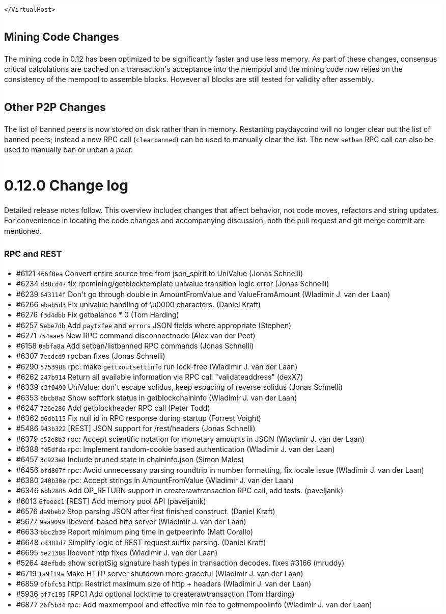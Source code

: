     </VirtualHost>

Mining Code Changes
-------------------

The mining code in 0.12 has been optimized to be significantly faster and use less
memory. As part of these changes, consensus critical calculations are cached on a
transaction's acceptance into the mempool and the mining code now relies on the
consistency of the mempool to assemble blocks. However all blocks are still tested
for validity after assembly.

Other P2P Changes
-----------------

The list of banned peers is now stored on disk rather than in memory.
Restarting paydaycoind will no longer clear out the list of banned peers; instead
a new RPC call (`clearbanned`) can be used to manually clear the list.  The new
`setban` RPC call can also be used to manually ban or unban a peer.

0.12.0 Change log
=================

Detailed release notes follow. This overview includes changes that affect
behavior, not code moves, refactors and string updates. For convenience in locating
the code changes and accompanying discussion, both the pull request and
git merge commit are mentioned.

### RPC and REST

- #6121 `466f0ea` Convert entire source tree from json_spirit to UniValue (Jonas Schnelli)
- #6234 `d38cd47` fix rpcmining/getblocktemplate univalue transition logic error (Jonas Schnelli)
- #6239 `643114f` Don't go through double in AmountFromValue and ValueFromAmount (Wladimir J. van der Laan)
- #6266 `ebab5d3` Fix univalue handling of \u0000 characters. (Daniel Kraft)
- #6276 `f3d4dbb` Fix getbalance * 0 (Tom Harding)
- #6257 `5ebe7db` Add `paytxfee` and `errors` JSON fields where appropriate (Stephen)
- #6271 `754aae5` New RPC command disconnectnode (Alex van der Peet)
- #6158 `0abfa8a` Add setban/listbanned RPC commands (Jonas Schnelli)
- #6307 `7ecdcd9` rpcban fixes (Jonas Schnelli)
- #6290 `5753988` rpc: make `gettxoutsettinfo` run lock-free (Wladimir J. van der Laan)
- #6262 `247b914` Return all available information via RPC call "validateaddress" (dexX7)
- #6339 `c3f0490` UniValue: don't escape solidus, keep espacing of reverse solidus (Jonas Schnelli)
- #6353 `6bcb0a2` Show softfork status in getblockchaininfo (Wladimir J. van der Laan)
- #6247 `726e286` Add getblockheader RPC call (Peter Todd)
- #6362 `d6db115` Fix null id in RPC response during startup (Forrest Voight)
- #5486 `943b322` [REST] JSON support for /rest/headers (Jonas Schnelli)
- #6379 `c52e8b3` rpc: Accept scientific notation for monetary amounts in JSON (Wladimir J. van der Laan)
- #6388 `fd5dfda` rpc: Implement random-cookie based authentication (Wladimir J. van der Laan)
- #6457 `3c923e8` Include pruned state in chaininfo.json (Simon Males)
- #6456 `bfd807f` rpc: Avoid unnecessary parsing roundtrip in number formatting, fix locale issue (Wladimir J. van der Laan)
- #6380 `240b30e` rpc: Accept strings in AmountFromValue (Wladimir J. van der Laan)
- #6346 `6bb2805` Add OP_RETURN support in createrawtransaction RPC call, add tests. (paveljanik)
- #6013 `6feeec1` [REST] Add memory pool API (paveljanik)
- #6576 `da9beb2` Stop parsing JSON after first finished construct. (Daniel Kraft)
- #5677 `9aa9099` libevent-based http server (Wladimir J. van der Laan)
- #6633 `bbc2b39` Report minimum ping time in getpeerinfo (Matt Corallo)
- #6648 `cd381d7` Simplify logic of REST request suffix parsing. (Daniel Kraft)
- #6695 `5e21388` libevent http fixes (Wladimir J. van der Laan)
- #5264 `48efbdb` show scriptSig signature hash types in transaction decodes. fixes #3166 (mruddy)
- #6719 `1a9f19a` Make HTTP server shutdown more graceful (Wladimir J. van der Laan)
- #6859 `0fbfc51` http: Restrict maximum size of http + headers (Wladimir J. van der Laan)
- #5936 `bf7c195` [RPC] Add optional locktime to createrawtransaction (Tom Harding)
- #6877 `26f5b34` rpc: Add maxmempool and effective min fee to getmempoolinfo (Wladimir J. van der Laan)
